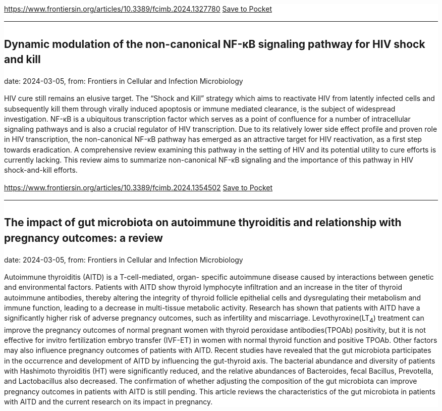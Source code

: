 <span class="feed-item-link">
<a href="https://www.frontiersin.org/articles/10.3389/fcimb.2024.1327780">https://www.frontiersin.org/articles/10.3389/fcimb.2024.1327780</a> <a href="https://getpocket.com/save" class="pocket-btn" data-lang="en" data-save-url="https://www.frontiersin.org/articles/10.3389/fcimb.2024.1327780">Save to Pocket</a>
</span>

---

## Dynamic modulation of the non-canonical NF-κB signaling pathway for HIV shock and kill

date: 2024-03-05, from: Frontiers in Cellular and Infection Microbiology

<p>HIV cure still remains an elusive target. The “Shock and Kill” strategy which aims to reactivate HIV from latently infected cells and subsequently kill them through virally induced apoptosis or immune mediated clearance, is the subject of widespread investigation. NF-κB is a ubiquitous transcription factor which serves as a point of confluence for a number of intracellular signaling pathways and is also a crucial regulator of HIV transcription. Due to its relatively lower side effect profile and proven role in HIV transcription, the non-canonical NF-κB pathway has emerged as an attractive target for HIV reactivation, as a first step towards eradication. A comprehensive review examining this pathway in the setting of HIV and its potential utility to cure efforts is currently lacking. This review aims to summarize non-canonical NF-κB signaling and the importance of this pathway in HIV shock-and-kill efforts.</p>

<span class="feed-item-link">
<a href="https://www.frontiersin.org/articles/10.3389/fcimb.2024.1354502">https://www.frontiersin.org/articles/10.3389/fcimb.2024.1354502</a> <a href="https://getpocket.com/save" class="pocket-btn" data-lang="en" data-save-url="https://www.frontiersin.org/articles/10.3389/fcimb.2024.1354502">Save to Pocket</a>
</span>

---

## The impact of gut microbiota on autoimmune thyroiditis and relationship with pregnancy outcomes: a review

date: 2024-03-05, from: Frontiers in Cellular and Infection Microbiology

<p>Autoimmune thyroiditis (AITD) is a T-cell-mediated, organ- specific autoimmune disease caused by interactions between genetic and environmental factors. Patients with AITD show thyroid lymphocyte infiltration and an increase in the titer of thyroid autoimmune antibodies, thereby altering the integrity of thyroid follicle epithelial cells and dysregulating their metabolism and immune function, leading to a decrease in multi-tissue metabolic activity. Research has shown that patients with AITD have a significantly higher risk of adverse pregnancy outcomes, such as infertility and miscarriage. Levothyroxine(LT<sub>4</sub>) treatment can improve the pregnancy outcomes of normal pregnant women with thyroid peroxidase antibodies(TPOAb) positivity, but it is not effective for invitro fertilization embryo transfer (IVF-ET) in women with normal thyroid function and positive TPOAb. Other factors may also influence pregnancy outcomes of patients with AITD. Recent studies have revealed that the gut microbiota participates in the occurrence and development of AITD by influencing the gut-thyroid axis. The bacterial abundance and diversity of patients with Hashimoto thyroiditis (HT) were significantly reduced, and the relative abundances of <italic>Bacteroides</italic>, <italic>fecal Bacillus</italic>, <italic>Prevotella</italic>, and <italic>Lactobacillus</italic> also decreased. The confirmation of whether adjusting the composition of the gut microbiota can improve pregnancy outcomes in patients with AITD is still pending. This article reviews the characteristics of the gut microbiota in patients with AITD and the current research on its impact in pregnancy.</p>
